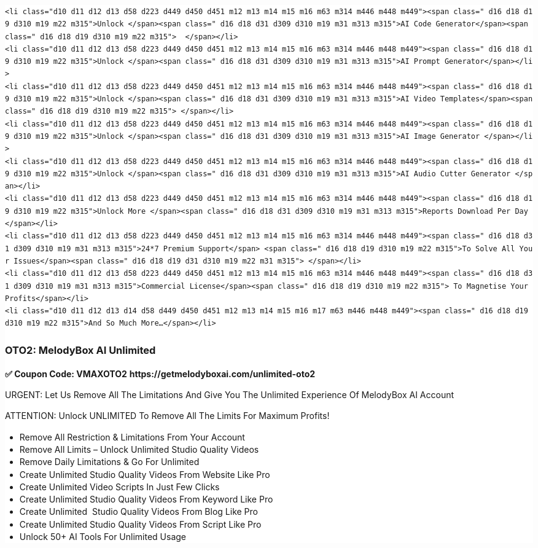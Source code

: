  	<li class="d10 d11 d12 d13 d58 d223 d449 d450 d451 m12 m13 m14 m15 m16 m63 m314 m446 m448 m449"><span class=" d16 d18 d19 d310 m19 m22 m315">Unlock </span><span class=" d16 d18 d31 d309 d310 m19 m31 m313 m315">AI Code Generator</span><span class=" d16 d18 d19 d310 m19 m22 m315">  </span></li>
 	<li class="d10 d11 d12 d13 d58 d223 d449 d450 d451 m12 m13 m14 m15 m16 m63 m314 m446 m448 m449"><span class=" d16 d18 d19 d310 m19 m22 m315">Unlock </span><span class=" d16 d18 d31 d309 d310 m19 m31 m313 m315">AI Prompt Generator</span></li>
 	<li class="d10 d11 d12 d13 d58 d223 d449 d450 d451 m12 m13 m14 m15 m16 m63 m314 m446 m448 m449"><span class=" d16 d18 d19 d310 m19 m22 m315">Unlock </span><span class=" d16 d18 d31 d309 d310 m19 m31 m313 m315">AI Video Templates</span><span class=" d16 d18 d19 d310 m19 m22 m315"> </span></li>
 	<li class="d10 d11 d12 d13 d58 d223 d449 d450 d451 m12 m13 m14 m15 m16 m63 m314 m446 m448 m449"><span class=" d16 d18 d19 d310 m19 m22 m315">Unlock </span><span class=" d16 d18 d31 d309 d310 m19 m31 m313 m315">AI Image Generator </span></li>
 	<li class="d10 d11 d12 d13 d58 d223 d449 d450 d451 m12 m13 m14 m15 m16 m63 m314 m446 m448 m449"><span class=" d16 d18 d19 d310 m19 m22 m315">Unlock </span><span class=" d16 d18 d31 d309 d310 m19 m31 m313 m315">AI Audio Cutter Generator </span></li>
 	<li class="d10 d11 d12 d13 d58 d223 d449 d450 d451 m12 m13 m14 m15 m16 m63 m314 m446 m448 m449"><span class=" d16 d18 d19 d310 m19 m22 m315">Unlock More </span><span class=" d16 d18 d31 d309 d310 m19 m31 m313 m315">Reports Download Per Day</span></li>
 	<li class="d10 d11 d12 d13 d58 d223 d449 d450 d451 m12 m13 m14 m15 m16 m63 m314 m446 m448 m449"><span class=" d16 d18 d31 d309 d310 m19 m31 m313 m315">24*7 Premium Support</span> <span class=" d16 d18 d19 d310 m19 m22 m315">To Solve All Your Issues</span><span class=" d16 d18 d19 d31 d310 m19 m22 m31 m315"> </span></li>
 	<li class="d10 d11 d12 d13 d58 d223 d449 d450 d451 m12 m13 m14 m15 m16 m63 m314 m446 m448 m449"><span class=" d16 d18 d31 d309 d310 m19 m31 m313 m315">Commercial License</span><span class=" d16 d18 d19 d310 m19 m22 m315"> To Magnetise Your Profits</span></li>
 	<li class="d10 d11 d12 d13 d14 d58 d449 d450 d451 m12 m13 m14 m15 m16 m17 m63 m446 m448 m449"><span class=" d16 d18 d19 d310 m19 m22 m315">And So Much More…</span></li>
</ul>
<h3><strong>OTO2: MelodyBox AI Unlimited</strong></h3>
<strong>✅ Coupon Code: VMAXOTO2</strong>
<strong>https://getmelodyboxai.com/unlimited-oto2</strong>

URGENT: Let Us Remove All The Limitations And Give You The Unlimited Experience Of MelodyBox AI Account

ATTENTION: Unlock UNLIMITED To Remove All The Limits For Maximum Profits!
<ul class="d95 m103">
 	<li class="d3 d4 d5 d6 d7 d16 d96 d419 d420 m2 m3 m4 m5 m6 m91 m104 m439 m440"><span class=" d10 d24 d53 d61 d97 m9 m27 m29 m105 m106">Remove All Restriction &amp; Limitations</span><span class=" d10 d53 d61 d63 m9 m27 m71 m105"> From Your Account </span></li>
 	<li class="d3 d4 d5 d6 d7 d16 d96 d419 d420 m2 m3 m4 m5 m6 m16 m107 m439 m441"><span class=" d10 d24 d53 d97 d98 m9 m29 m40 m106 m108">Remove All Limits –</span><span class=" d10 d53 d63 d98 m9 m40 m71 m108"> Unlock Unlimited Studio Quality Videos </span></li>
 	<li class="d3 d4 d5 d6 d7 d16 d96 d419 d420 m2 m3 m4 m5 m6 m16 m107 m439 m441"><span class=" d10 d24 d53 d97 d98 m9 m29 m40 m106 m108">Remove Daily Limitations</span><span class=" d10 d53 d63 d98 m9 m40 m71 m108"> &amp; Go For Unlimited </span></li>
 	<li class="d3 d4 d5 d6 d7 d16 d96 d419 d420 m2 m3 m4 m5 m6 m16 m107 m439 m441"><span class=" d10 d24 d53 d97 d98 m9 m29 m40 m106 m108">Create Unlimited Studio Quality Videos</span><span class=" d10 d53 d63 d98 m9 m40 m71 m108"> From Website Like Pro</span></li>
 	<li class="d3 d4 d5 d6 d7 d16 d96 d419 d420 m2 m3 m4 m5 m6 m16 m107 m439 m441"><span class=" d10 d24 d53 d97 d98 m9 m29 m40 m106 m108">Create Unlimited Video Scripts</span><span class=" d10 d53 d63 d98 m9 m40 m71 m108"> In Just Few Clicks </span></li>
 	<li class="d3 d4 d5 d6 d7 d16 d96 d419 d420 m2 m3 m4 m5 m6 m16 m107 m439 m441"><span class=" d10 d24 d53 d97 d98 m9 m29 m40 m106 m108">Create Unlimited Studio Quality Videos</span><span class=" d10 d53 d63 d98 m9 m40 m71 m108"> From Keyword Like Pro</span></li>
 	<li class="d3 d4 d5 d6 d7 d16 d96 d419 d420 m2 m3 m4 m5 m6 m16 m107 m439 m441"><span class=" d10 d24 d53 d97 d98 m9 m29 m40 m106 m108">Create Unlimited  Studio Quality Videos</span><span class=" d10 d53 d63 d98 m9 m40 m71 m108"> From Blog Like Pro</span></li>
 	<li class="d3 d4 d5 d6 d7 d16 d96 d419 d420 m2 m3 m4 m5 m6 m16 m107 m439 m441"><span class=" d10 d24 d53 d97 d98 m9 m29 m40 m106 m108">Create Unlimited Studio Quality Videos</span><span class=" d10 d53 d63 d98 m9 m40 m71 m108"> From Script Like Pro </span></li>
 	<li class="d3 d4 d5 d6 d7 d16 d96 d419 d420 m2 m3 m4 m5 m6 m16 m107 m439 m441"><span class=" d10 d24 d53 d97 d98 m9 m29 m40 m106 m108">Unlock 50+ AI Tools </span><span class=" d10 d53 d63 d98 m9 m40 m71 m108">For Unlimited Usage </span></li>